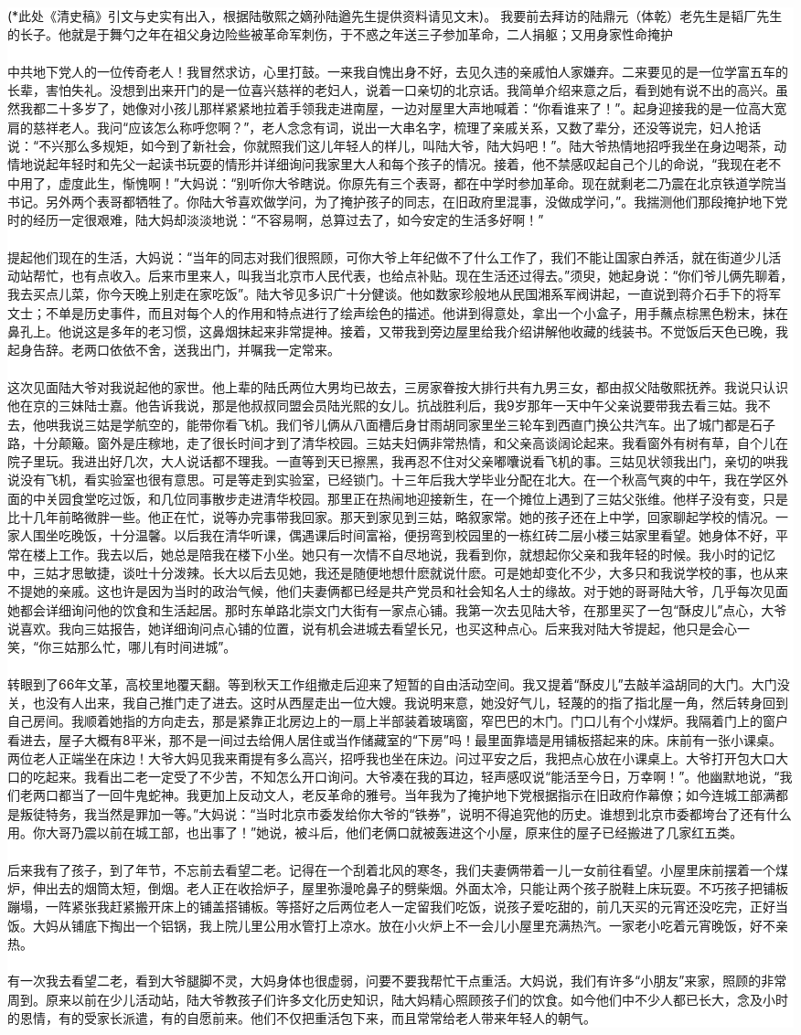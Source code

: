  </div>
 <div>
  (*此处《清史稿》引文与史实有出入，根据陆敬熙之嫡孙陆遒先生提供资料请见文末)。 我要前去拜访的陆鼎元（体乾）老先生是韬厂先生的长子。他就是于舞勺之年在祖父身边险些被革命军刺伤，于不惑之年送三子参加革命，二人捐躯；又用身家性命掩护
 </div>
 <div>
  <br/>
 </div>
 <div>
  中共地下党人的一位传奇老人！我冒然求访，心里打鼓。一来我自愧出身不好，去见久违的亲戚怕人家嫌弃。二来要见的是一位学富五车的长辈，害怕失礼。没想到出来开门的是一位喜兴慈祥的老妇人，说着一口亲切的北京话。我简单介绍来意之后，看到她有说不出的高兴。虽然我都二十多岁了，她像对小孩儿那样紧紧地拉着手领我走进南屋，一边对屋里大声地喊着：“你看谁来了！”。起身迎接我的是一位高大宽肩的慈祥老人。我问“应该怎么称呼您啊？”，老人念念有词，说出一大串名字，梳理了亲戚关系，又数了辈分，还没等说完，妇人抢话说：“不兴那么多规矩，如今到了新社会，你就照我们这儿年轻人的样儿，叫陆大爷，陆大妈吧！”。陆大爷热情地招呼我坐在身边喝茶，动情地说起年轻时和先父一起读书玩耍的情形并详细询问我家里大人和每个孩子的情况。接着，他不禁感叹起自己个儿的命说，“我现在老不中用了，虚度此生，惭愧啊！”大妈说：“别听你大爷瞎说。你原先有三个表哥，都在中学时参加革命。现在就剩老二乃震在北京铁道学院当书记。另外两个表哥都牺牲了。你陆大爷喜欢做学问，为了掩护孩子的同志，在旧政府里混事，没做成学问，”。我揣测他们那段掩护地下党时的经历一定很艰难，陆大妈却淡淡地说：“不容易啊，总算过去了，如今安定的生活多好啊！”
 </div>
 <div>
  <br/>
 </div>
 <div>
  提起他们现在的生活，大妈说：“当年的同志对我们很照顾，可你大爷上年纪做不了什么工作了，我们不能让国家白养活，就在街道少儿活动站帮忙，也有点收入。后来市里来人，叫我当北京市人民代表，也给点补贴。现在生活还过得去。”须臾，她起身说：“你们爷儿俩先聊着，我去买点儿菜，你今天晚上别走在家吃饭”。陆大爷见多识广十分健谈。他如数家珍般地从民国湘系军阀讲起，一直说到蒋介石手下的将军文士；不单是历史事件，而且对每个人的作用和特点进行了绘声绘色的描述。他讲到得意处，拿出一个小盒子，用手蘸点棕黑色粉末，抹在鼻孔上。他说这是多年的老习惯，这鼻烟抹起来非常提神。接着，又带我到旁边屋里给我介绍讲解他收藏的线装书。不觉饭后天色已晚，我起身告辞。老两口依依不舍，送我出门，并嘱我一定常来。
 </div>
 <div>
  <br/>
 </div>
 <div>
  这次见面陆大爷对我说起他的家世。他上辈的陆氏两位大男均已故去，三房家眷按大排行共有九男三女，都由叔父陆敬熙抚养。我说只认识他在京的三妹陆士嘉。他告诉我说，那是他叔叔同盟会员陆光熙的女儿。抗战胜利后，我9岁那年一天中午父亲说要带我去看三姑。我不去，他哄我说三姑是学航空的，能带你看飞机。我们爷儿俩从八面槽后身甘雨胡同家里坐三轮车到西直门换公共汽车。出了城门都是石子路，十分颠簸。窗外是庄稼地，走了很长时间才到了清华校园。三姑夫妇俩非常热情，和父亲高谈阔论起来。我看窗外有树有草，自个儿在院子里玩。我进出好几次，大人说话都不理我。一直等到天已擦黑，我再忍不住对父亲嘟囔说看飞机的事。三姑见状领我出门，亲切的哄我说没有飞机，看实验室也很有意思。可是等走到实验室，已经锁门。十三年后我大学毕业分配在北大。在一个秋高气爽的中午，我在学区外面的中关园食堂吃过饭，和几位同事散步走进清华校园。那里正在热闹地迎接新生，在一个摊位上遇到了三姑父张维。他样子没有变，只是比十几年前略微胖一些。他正在忙，说等办完事带我回家。那天到家见到三姑，略叙家常。她的孩子还在上中学，回家聊起学校的情况。一家人围坐吃晚饭，十分温馨。以后我在清华听课，偶遇课后时间富裕，便拐弯到校园里的一栋红砖二层小楼三姑家里看望。她身体不好，平常在楼上工作。我去以后，她总是陪我在楼下小坐。她只有一次情不自尽地说，我看到你，就想起你父亲和我年轻的时候。我小时的记忆中，三姑才思敏捷，谈吐十分泼辣。长大以后去见她，我还是随便地想什麽就说什麽。可是她却变化不少，大多只和我说学校的事，也从来不提她的亲戚。这也许是因为当时的政治气候，他们夫妻俩都已经是共产党员和社会知名人士的缘故。对于她的哥哥陆大爷，几乎每次见面她都会详细询问他的饮食和生活起居。那时东单路北崇文门大街有一家点心铺。我第一次去见陆大爷，在那里买了一包“酥皮儿”点心，大爷说喜欢。我向三姑报告，她详细询问点心铺的位置，说有机会进城去看望长兄，也买这种点心。后来我对陆大爷提起，他只是会心一笑，“你三姑那么忙，哪儿有时间进城”。
 </div>
 <div>
  <br/>
 </div>
 <div>
  转眼到了66年文革，高校里地覆天翻。等到秋天工作组撤走后迎来了短暂的自由活动空间。我又提着“酥皮儿”去敲羊溢胡同的大门。大门没关，也没有人出来，我自己推门走了进去。这时从西屋走出一位大嫂。我说明来意，她没好气儿，轻蔑的的指了指北屋一角，然后转身回到自己房间。我顺着她指的方向走去，那是紧靠正北房边上的一扇上半部装着玻璃窗，窄巴巴的木门。门口儿有个小煤炉。我隔着门上的窗户看进去，屋子大概有8平米，那不是一间过去给佣人居住或当作储藏室的“下房”吗！最里面靠墙是用铺板搭起来的床。床前有一张小课桌。两位老人正端坐在床边！大爷大妈见我来甭提有多么高兴，招呼我也坐在床边。问过平安之后，我把点心放在小课桌上。大爷打开包大口大口的吃起来。我看出二老一定受了不少苦，不知怎么开口询问。大爷凑在我的耳边，轻声感叹说“能活至今日，万幸啊！”。他幽默地说，“我们老两口都当了一回牛鬼蛇神。我更加上反动文人，老反革命的雅号。当年我为了掩护地下党根据指示在旧政府作幕僚；如今连城工部满都是叛徒特务，我当然是罪加一等。”大妈说：“当时北京市委发给你大爷的“铁券”，说明不得追究他的历史。谁想到北京市委都垮台了还有什么用。你大哥乃震以前在城工部，也出事了！”她说，被斗后，他们老俩口就被轰进这个小屋，原来住的屋子已经搬进了几家红五类。
 </div>
 <div>
  <br/>
 </div>
 <div>
  后来我有了孩子，到了年节，不忘前去看望二老。记得在一个刮着北风的寒冬，我们夫妻俩带着一儿一女前往看望。小屋里床前摆着一个煤炉，伸出去的烟筒太短，倒烟。老人正在收拾炉子，屋里弥漫呛鼻子的劈柴烟。外面太冷，只能让两个孩子脱鞋上床玩耍。不巧孩子把铺板蹦塌，一阵紧张我赶紧搬开床上的铺盖搭铺板。等搭好之后两位老人一定留我们吃饭，说孩子爱吃甜的，前几天买的元宵还没吃完，正好当饭。大妈从铺底下掏出一个铝锅，我上院儿里公用水管打上凉水。放在小火炉上不一会儿小屋里充满热汽。一家老小吃着元宵晚饭，好不亲热。
 </div>
 <div>
  <br/>
 </div>
 <div>
  有一次我去看望二老，看到大爷腿脚不灵，大妈身体也很虚弱，问要不要我帮忙干点重活。大妈说，我们有许多“小朋友”来家，照顾的非常周到。原来以前在少儿活动站，陆大爷教孩子们许多文化历史知识，陆大妈精心照顾孩子们的饮食。如今他们中不少人都已长大，念及小时的恩情，有的受家长派遣，有的自愿前来。他们不仅把重活包下来，而且常常给老人带来年轻人的朝气。